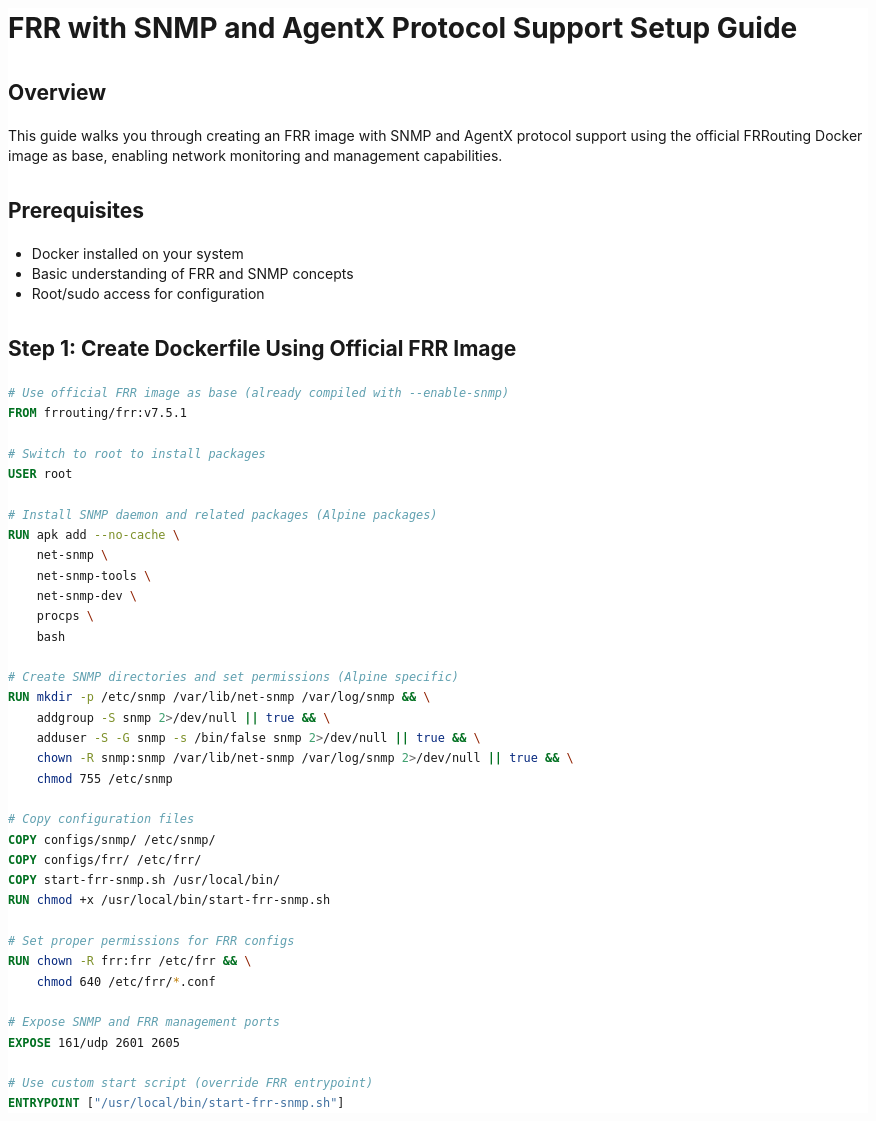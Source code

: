 # FRR with SNMP and AgentX Protocol Support Setup Guide

## Overview
This guide walks you through creating an FRR image with SNMP and AgentX protocol support using the official FRRouting Docker image as base, enabling network monitoring and management capabilities.

## Prerequisites
- Docker installed on your system
- Basic understanding of FRR and SNMP concepts
- Root/sudo access for configuration

## Step 1: Create Dockerfile Using Official FRR Image

```dockerfile
# Use official FRR image as base (already compiled with --enable-snmp)
FROM frrouting/frr:v7.5.1

# Switch to root to install packages
USER root

# Install SNMP daemon and related packages (Alpine packages)
RUN apk add --no-cache \
    net-snmp \
    net-snmp-tools \
    net-snmp-dev \
    procps \
    bash

# Create SNMP directories and set permissions (Alpine specific)
RUN mkdir -p /etc/snmp /var/lib/net-snmp /var/log/snmp && \
    addgroup -S snmp 2>/dev/null || true && \
    adduser -S -G snmp -s /bin/false snmp 2>/dev/null || true && \
    chown -R snmp:snmp /var/lib/net-snmp /var/log/snmp 2>/dev/null || true && \
    chmod 755 /etc/snmp

# Copy configuration files
COPY configs/snmp/ /etc/snmp/
COPY configs/frr/ /etc/frr/
COPY start-frr-snmp.sh /usr/local/bin/
RUN chmod +x /usr/local/bin/start-frr-snmp.sh

# Set proper permissions for FRR configs
RUN chown -R frr:frr /etc/frr && \
    chmod 640 /etc/frr/*.conf

# Expose SNMP and FRR management ports
EXPOSE 161/udp 2601 2605

# Use custom start script (override FRR entrypoint)
ENTRYPOINT ["/usr/local/bin/start-frr-snmp.sh"]
```
